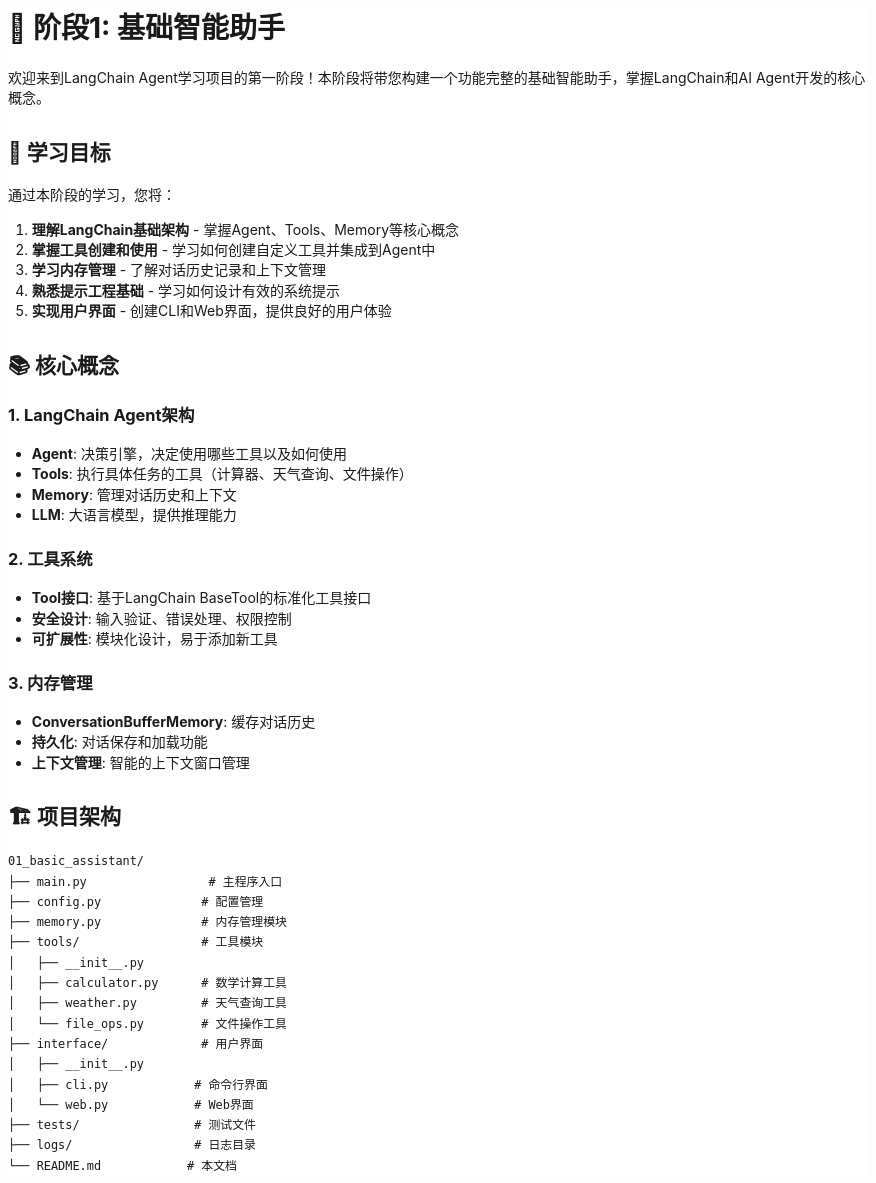 # 🚀 阶段1: 基础智能助手

欢迎来到LangChain Agent学习项目的第一阶段！本阶段将带您构建一个功能完整的基础智能助手，掌握LangChain和AI Agent开发的核心概念。

## 🎯 学习目标

通过本阶段的学习，您将：

1. **理解LangChain基础架构** - 掌握Agent、Tools、Memory等核心概念
2. **掌握工具创建和使用** - 学习如何创建自定义工具并集成到Agent中
3. **学习内存管理** - 了解对话历史记录和上下文管理
4. **熟悉提示工程基础** - 学习如何设计有效的系统提示
5. **实现用户界面** - 创建CLI和Web界面，提供良好的用户体验

## 📚 核心概念

### 1. LangChain Agent架构
- **Agent**: 决策引擎，决定使用哪些工具以及如何使用
- **Tools**: 执行具体任务的工具（计算器、天气查询、文件操作）
- **Memory**: 管理对话历史和上下文
- **LLM**: 大语言模型，提供推理能力

### 2. 工具系统
- **Tool接口**: 基于LangChain BaseTool的标准化工具接口
- **安全设计**: 输入验证、错误处理、权限控制
- **可扩展性**: 模块化设计，易于添加新工具

### 3. 内存管理
- **ConversationBufferMemory**: 缓存对话历史
- **持久化**: 对话保存和加载功能
- **上下文管理**: 智能的上下文窗口管理

## 🏗️ 项目架构

```
01_basic_assistant/
├── main.py                 # 主程序入口
├── config.py              # 配置管理
├── memory.py              # 内存管理模块
├── tools/                 # 工具模块
│   ├── __init__.py
│   ├── calculator.py      # 数学计算工具
│   ├── weather.py         # 天气查询工具
│   └── file_ops.py        # 文件操作工具
├── interface/             # 用户界面
│   ├── __init__.py
│   ├── cli.py            # 命令行界面
│   └── web.py            # Web界面
├── tests/                # 测试文件
├── logs/                 # 日志目录
└── README.md            # 本文档
```
